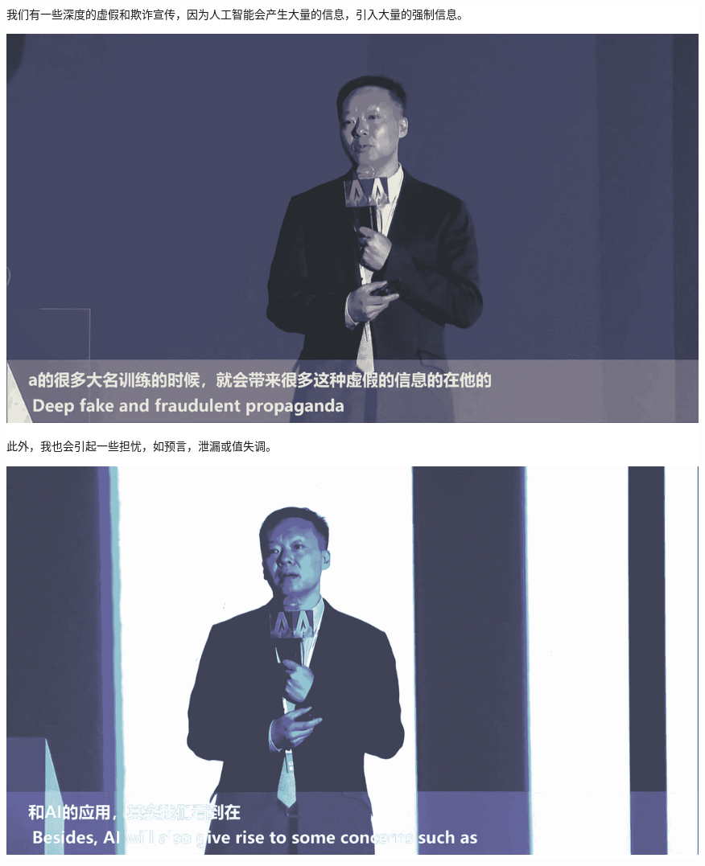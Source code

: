 我们有一些深度的虚假和欺诈宣传，因为人工智能会产生大量的信息，引入大量的强制信息。

![](img/72d5f80d59577d3aa72e4547838d9049_22.png)

此外，我也会引起一些担忧，如预言，泄漏或值失调。

![](img/72d5f80d59577d3aa72e4547838d9049_24.png)
